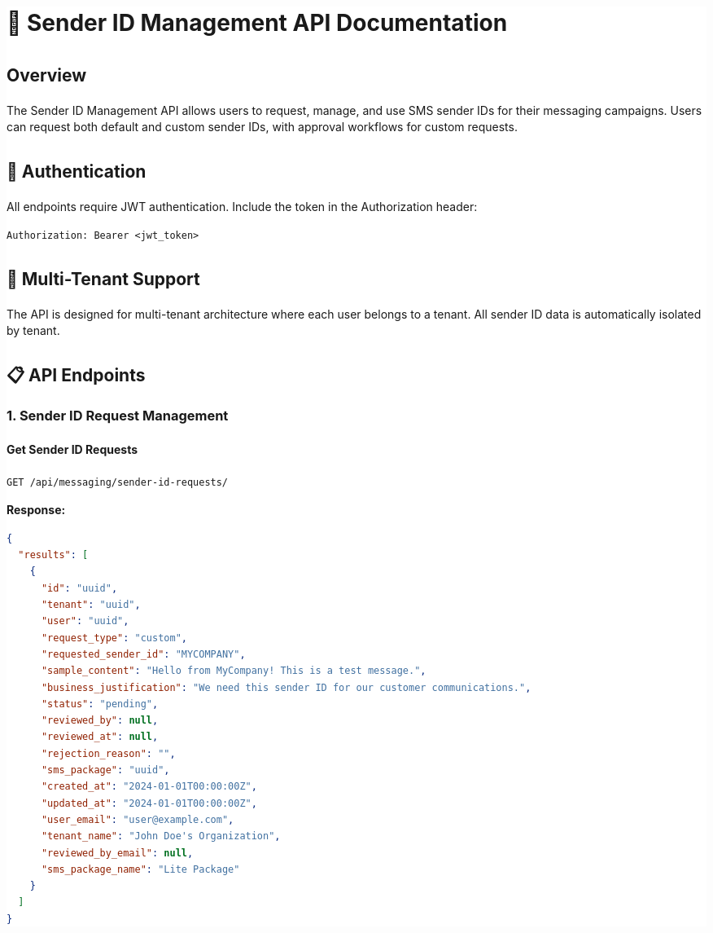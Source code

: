 # 📱 Sender ID Management API Documentation

## Overview

The Sender ID Management API allows users to request, manage, and use SMS sender IDs for their messaging campaigns. Users can request both default and custom sender IDs, with approval workflows for custom requests.

## 🔐 Authentication

All endpoints require JWT authentication. Include the token in the Authorization header:

```http
Authorization: Bearer <jwt_token>
```

## 🏢 Multi-Tenant Support

The API is designed for multi-tenant architecture where each user belongs to a tenant. All sender ID data is automatically isolated by tenant.

## 📋 API Endpoints

### 1. Sender ID Request Management

#### Get Sender ID Requests
```http
GET /api/messaging/sender-id-requests/
```

**Response:**
```json
{
  "results": [
    {
      "id": "uuid",
      "tenant": "uuid",
      "user": "uuid",
      "request_type": "custom",
      "requested_sender_id": "MYCOMPANY",
      "sample_content": "Hello from MyCompany! This is a test message.",
      "business_justification": "We need this sender ID for our customer communications.",
      "status": "pending",
      "reviewed_by": null,
      "reviewed_at": null,
      "rejection_reason": "",
      "sms_package": "uuid",
      "created_at": "2024-01-01T00:00:00Z",
      "updated_at": "2024-01-01T00:00:00Z",
      "user_email": "user@example.com",
      "tenant_name": "John Doe's Organization",
      "reviewed_by_email": null,
      "sms_package_name": "Lite Package"
    }
  ]
}
```

